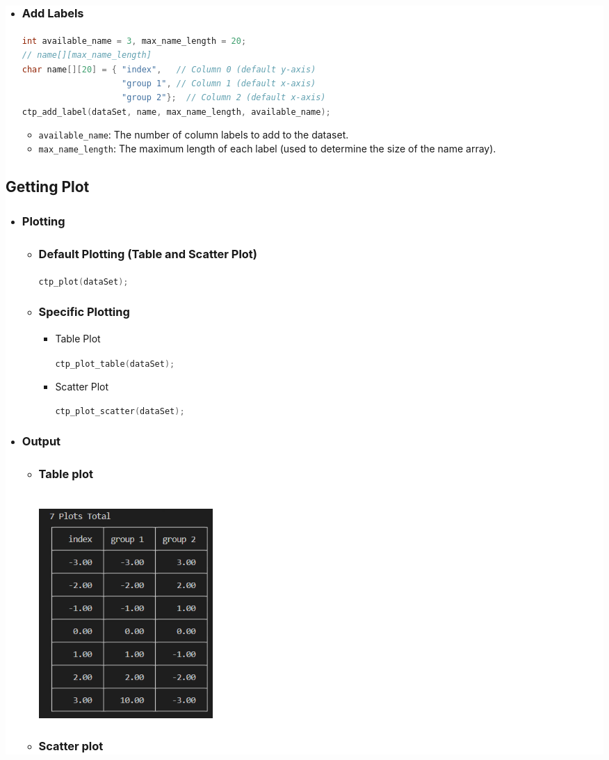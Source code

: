 - ### Add Labels
    ```c++
    int available_name = 3, max_name_length = 20;
    // name[][max_name_length]
    char name[][20] = { "index",   // Column 0 (default y-axis)
                        "group 1", // Column 1 (default x-axis)
                        "group 2"};  // Column 2 (default x-axis)
    ctp_add_label(dataSet, name, max_name_length, available_name);
    ```
    - `available_name`: The number of column labels to add to the dataset.
    - `max_name_length`: The maximum length of each label (used to determine the size of the name array).

## **Getting Plot**
- ### Plotting
    - ### Default Plotting (Table and Scatter Plot)
        ``` c++
        ctp_plot(dataSet);
        ```
    - ### Specific Plotting
        - Table Plot
            ``` c++
            ctp_plot_table(dataSet);
            ```
        - Scatter Plot
            ``` c++
            ctp_plot_scatter(dataSet);
            ```
- ### Output
    - ### Table plot
        <br><img src="images\doc\default-table-plot.png" alt="Scatter Plot" width="250"/>
    - ### Scatter plot